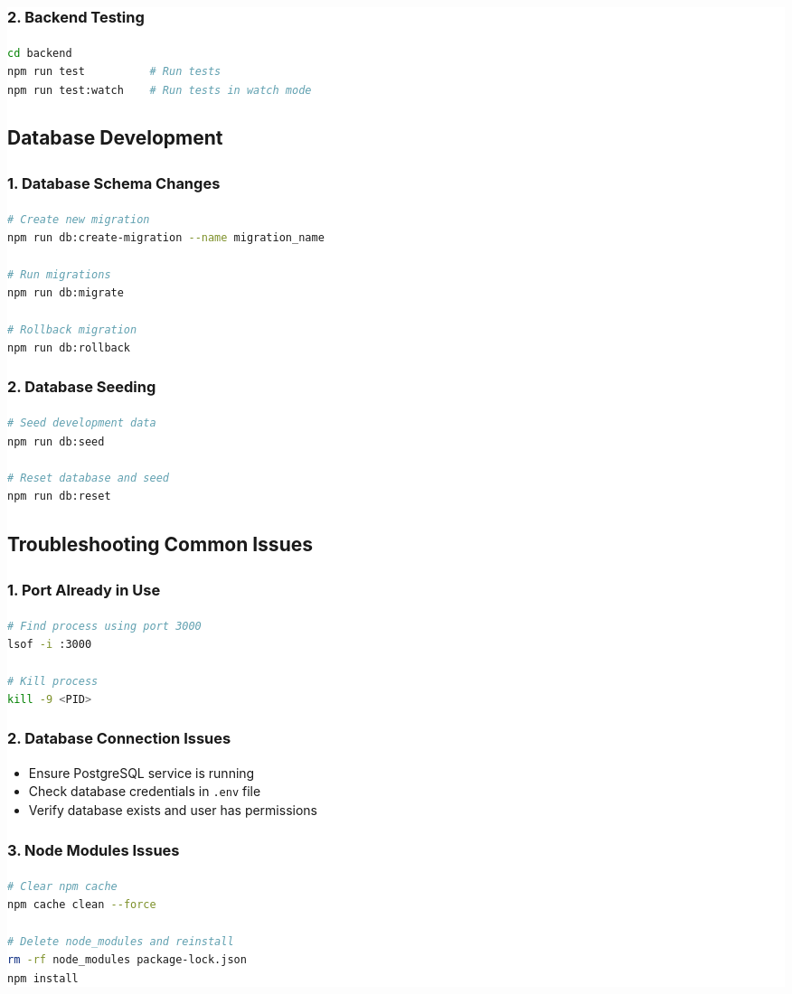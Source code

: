 ### 2. Backend Testing
```bash
cd backend
npm run test          # Run tests
npm run test:watch    # Run tests in watch mode
```

## Database Development

### 1. Database Schema Changes
```bash
# Create new migration
npm run db:create-migration --name migration_name

# Run migrations
npm run db:migrate

# Rollback migration
npm run db:rollback
```

### 2. Database Seeding
```bash
# Seed development data
npm run db:seed

# Reset database and seed
npm run db:reset
```

## Troubleshooting Common Issues

### 1. Port Already in Use
```bash
# Find process using port 3000
lsof -i :3000

# Kill process
kill -9 <PID>
```

### 2. Database Connection Issues
- Ensure PostgreSQL service is running
- Check database credentials in `.env` file
- Verify database exists and user has permissions

### 3. Node Modules Issues
```bash
# Clear npm cache
npm cache clean --force

# Delete node_modules and reinstall
rm -rf node_modules package-lock.json
npm install
```

